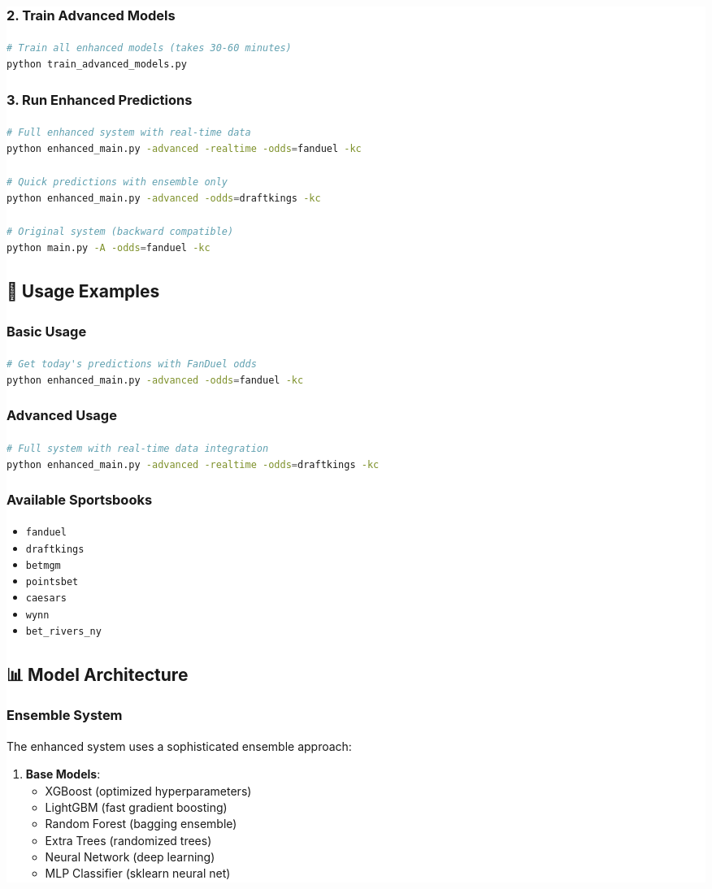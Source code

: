 ### 2. Train Advanced Models
```bash
# Train all enhanced models (takes 30-60 minutes)
python train_advanced_models.py
```

### 3. Run Enhanced Predictions
```bash
# Full enhanced system with real-time data
python enhanced_main.py -advanced -realtime -odds=fanduel -kc

# Quick predictions with ensemble only
python enhanced_main.py -advanced -odds=draftkings -kc

# Original system (backward compatible)
python main.py -A -odds=fanduel -kc
```

## 🎯 Usage Examples

### Basic Usage
```bash
# Get today's predictions with FanDuel odds
python enhanced_main.py -advanced -odds=fanduel -kc
```

### Advanced Usage
```bash
# Full system with real-time data integration
python enhanced_main.py -advanced -realtime -odds=draftkings -kc
```

### Available Sportsbooks
- `fanduel`
- `draftkings` 
- `betmgm`
- `pointsbet`
- `caesars`
- `wynn`
- `bet_rivers_ny`

## 📊 Model Architecture

### Ensemble System
The enhanced system uses a sophisticated ensemble approach:

1. **Base Models**:
   - XGBoost (optimized hyperparameters)
   - LightGBM (fast gradient boosting)
   - Random Forest (bagging ensemble)
   - Extra Trees (randomized trees)
   - Neural Network (deep learning)
   - MLP Classifier (sklearn neural net)
